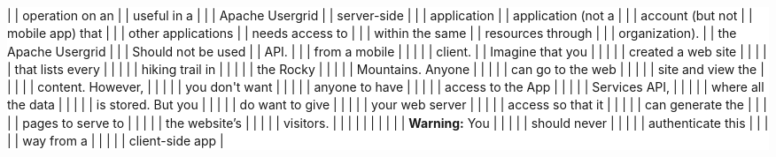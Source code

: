 |                    | operation on an    |                    | useful in a        |
|                    | Apache Usergrid       |                    | server-side        |
|                    | application        |                    | application (not a |
|                    | account (but not   |                    | mobile app) that   |
|                    | other applications |                    | needs access to    |
|                    | within the same    |                    | resources through  |
|                    | organization).     |                    | the Apache Usergrid   |
|                    | Should not be used |                    | API.               |
|                    | from a mobile      |                    |                    |
|                    | client.            |                    | Imagine that you   |
|                    |                    |                    | created a web site |
|                    |                    |                    | that lists every   |
|                    |                    |                    | hiking trail in    |
|                    |                    |                    | the Rocky          |
|                    |                    |                    | Mountains. Anyone  |
|                    |                    |                    | can go to the web  |
|                    |                    |                    | site and view the  |
|                    |                    |                    | content. However,  |
|                    |                    |                    | you don't want     |
|                    |                    |                    | anyone to have     |
|                    |                    |                    | access to the App  |
|                    |                    |                    | Services API,      |
|                    |                    |                    | where all the data |
|                    |                    |                    | is stored. But you |
|                    |                    |                    | do want to give    |
|                    |                    |                    | your web server    |
|                    |                    |                    | access so that it  |
|                    |                    |                    | can generate the   |
|                    |                    |                    | pages to serve to  |
|                    |                    |                    | the website’s      |
|                    |                    |                    | visitors.          |
|                    |                    |                    |                    |
|                    |                    |                    | **Warning:** You   |
|                    |                    |                    | should never       |
|                    |                    |                    | authenticate this  |
|                    |                    |                    | way from a         |
|                    |                    |                    | client-side app    |